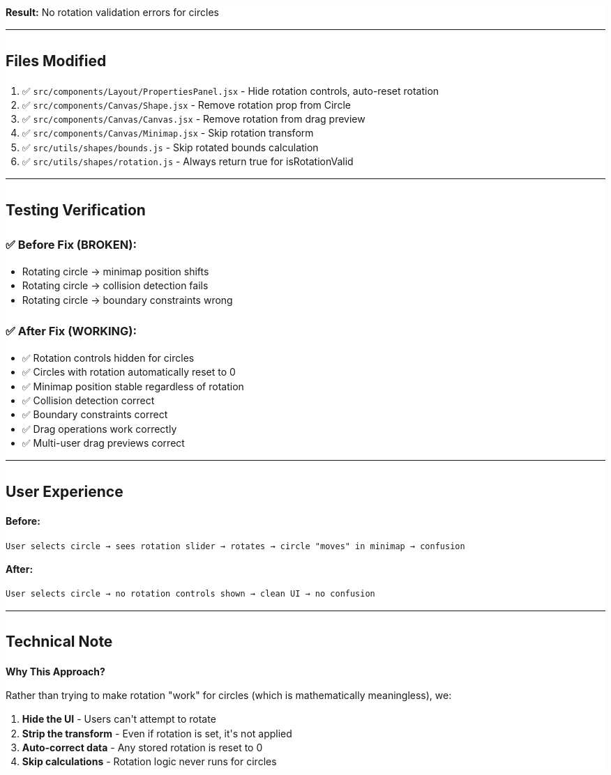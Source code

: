 **Result:** No rotation validation errors for circles

---

## Files Modified

1. ✅ `src/components/Layout/PropertiesPanel.jsx` - Hide rotation controls, auto-reset rotation
2. ✅ `src/components/Canvas/Shape.jsx` - Remove rotation prop from Circle
3. ✅ `src/components/Canvas/Canvas.jsx` - Remove rotation from drag preview
4. ✅ `src/components/Canvas/Minimap.jsx` - Skip rotation transform
5. ✅ `src/utils/shapes/bounds.js` - Skip rotated bounds calculation
6. ✅ `src/utils/shapes/rotation.js` - Always return true for isRotationValid

---

## Testing Verification

### ✅ Before Fix (BROKEN):
- Rotating circle → minimap position shifts
- Rotating circle → collision detection fails
- Rotating circle → boundary constraints wrong

### ✅ After Fix (WORKING):
- ✅ Rotation controls hidden for circles
- ✅ Circles with rotation automatically reset to 0
- ✅ Minimap position stable regardless of rotation
- ✅ Collision detection correct
- ✅ Boundary constraints correct
- ✅ Drag operations work correctly
- ✅ Multi-user drag previews correct

---

## User Experience

**Before:**
```
User selects circle → sees rotation slider → rotates → circle "moves" in minimap → confusion
```

**After:**
```
User selects circle → no rotation controls shown → clean UI → no confusion
```

---

## Technical Note

**Why This Approach?**

Rather than trying to make rotation "work" for circles (which is mathematically meaningless), we:
1. **Hide the UI** - Users can't attempt to rotate
2. **Strip the transform** - Even if rotation is set, it's not applied
3. **Auto-correct data** - Any stored rotation is reset to 0
4. **Skip calculations** - Rotation logic never runs for circles
